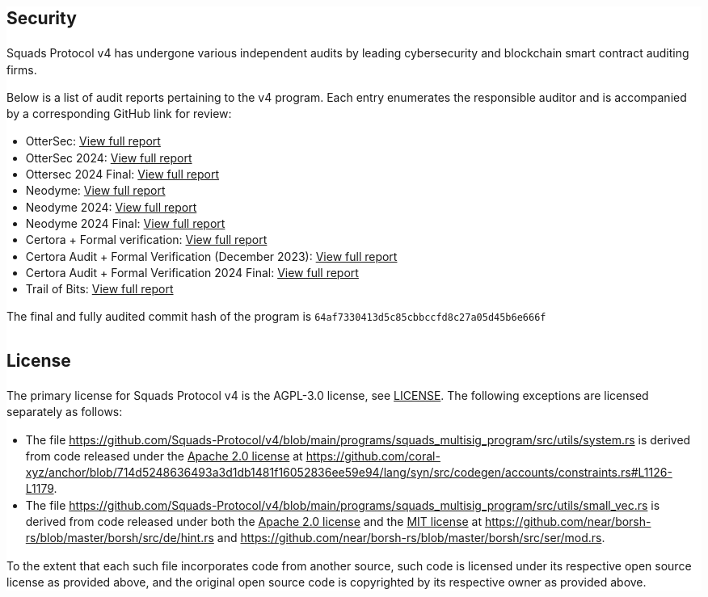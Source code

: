 ## Security

Squads Protocol v4 has undergone various independent audits by leading cybersecurity and blockchain smart contract auditing firms.

Below is a list of audit reports pertaining to the v4 program. Each entry enumerates the responsible auditor and is accompanied by a corresponding GitHub link for review:

- OtterSec: [View full report](https://github.com/Squads-Protocol/v4/blob/main/audits/ottersec_squads_v4_audit.pdf)
- OtterSec 2024: [View full
  report](https://github.com/Squads-Protocol/v4/blob/main/audits/ottersec_squads_v4_audit_2024.pdf)
- Ottersec 2024 Final: [View full
  report](https://github.com/Squads-Protocol/v4/blob/main/audits/ottersec_squads_v4_audit_2024_final.pdf)
- Neodyme: [View full report](https://github.com/Squads-Protocol/v4/blob/main/audits/neodyme_squads_v4_report.pdf)
- Neodyme 2024: [View full
  report](https://github.com/Squads-Protocol/v4/blob/main/audits/neodyme_squads_v4_report_2024.pdf)
- Neodyme 2024 Final: [View full
  report](https://github.com/Squads-Protocol/v4/blob/main/audits/neodyme_squads_v4_report_2024_final.pdf)
- Certora + Formal verification: [View full report](https://github.com/Squads-Protocol/v4/blob/main/audits/certora_squads_v4_security_report_and_formal_verification.pdf)
- Certora Audit + Formal Verification (December 2023): [View full
  report](https://github.com/Squads-Protocol/v4/blob/main/audits/certora_squads_v4_security_report_and_formal_verification_2024.pdf)
- Certora Audit + Formal Verification 2024 Final: [View full
  report](https://github.com/Squads-Protocol/v4/blob/main/audits/certora_squads_v4_security_report_and_formal_verification_2024_final.pdf)
- Trail of Bits: [View full report](https://github.com/Squads-Protocol/v4/blob/main/audits/trail_of_bits_squads_v4_security_audit.pdf)

The final and fully audited commit hash of the program is `64af7330413d5c85cbbccfd8c27a05d45b6e666f`

## License

The primary license for Squads Protocol v4 is the AGPL-3.0 license, see [LICENSE](./LICENSE). The following exceptions are licensed separately as follows:

- The file <https://github.com/Squads-Protocol/v4/blob/main/programs/squads_multisig_program/src/utils/system.rs> is derived from code released under the [Apache 2.0 license](https://github.com/coral-xyz/anchor/blob/master/LICENSE) at <https://github.com/coral-xyz/anchor/blob/714d5248636493a3d1db1481f16052836ee59e94/lang/syn/src/codegen/accounts/constraints.rs#L1126-L1179>.
- The file <https://github.com/Squads-Protocol/v4/blob/main/programs/squads_multisig_program/src/utils/small_vec.rs> is derived from code released under both the [Apache 2.0 license](https://github.com/near/borsh-rs/blob/master/LICENSE-APACHE) and the [MIT license](https://github.com/near/borsh-rs/blob/master/LICENSE-MIT) at <https://github.com/near/borsh-rs/blob/master/borsh/src/de/hint.rs> and <https://github.com/near/borsh-rs/blob/master/borsh/src/ser/mod.rs>.

To the extent that each such file incorporates code from another source, such code is licensed under its respective open source license as provided above, and the original open source code is copyrighted by its respective owner as provided above.

